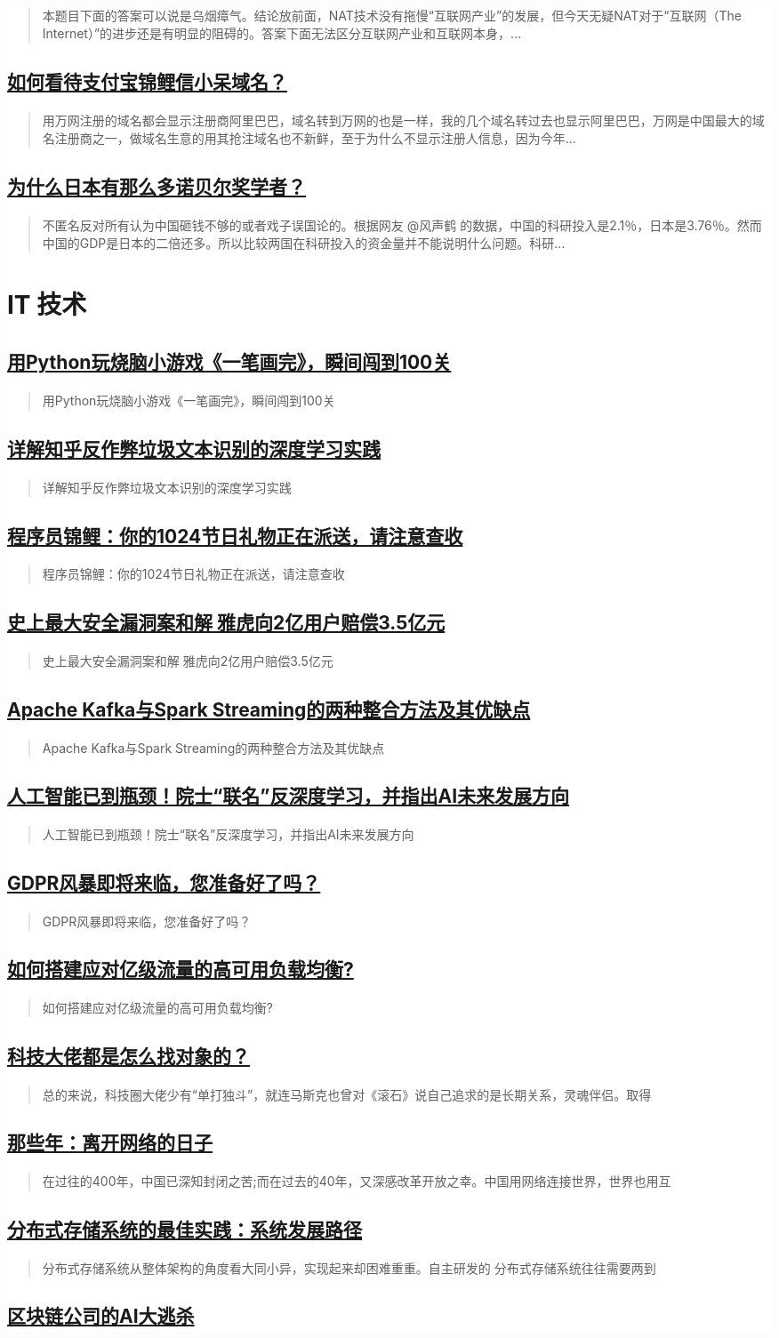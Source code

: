  > 本题目下面的答案可以说是乌烟瘴气。结论放前面，NAT技术没有拖慢“互联网产业”的发展，但今天无疑NAT对于“互联网（The Internet）”的进步还是有明显的阻碍的。答案下面无法区分互联网产业和互联网本身，...
 ## [如何看待支付宝锦鲤信小呆域名？](https://www.zhihu.com/question/297827371)
 > 用万网注册的域名都会显示注册商阿里巴巴，域名转到万网的也是一样，我的几个域名转过去也显示阿里巴巴，万网是中国最大的域名注册商之一，做域名生意的用其抢注域名也不新鲜，至于为什么不显示注册人信息，因为今年...
 ## [为什么日本有那么多诺贝尔奖学者？](https://www.zhihu.com/question/55122724)
 > 不匿名反对所有认为中国砸钱不够的或者戏子误国论的。根据网友 @风声鹤 的数据，中国的科研投入是2.1％，日本是3.76％。然而中国的GDP是日本的二倍还多。所以比较两国在科研投入的资金量并不能说明什么问题。科研...
# IT 技术 
 ## [用Python玩烧脑小游戏《一笔画完》，瞬间闯到100关](http://developer.51cto.com/art/201810/585552.htm)
 > 用Python玩烧脑小游戏《一笔画完》，瞬间闯到100关
 ## [详解知乎反作弊垃圾文本识别的深度学习实践](http://ai.51cto.com/art/201810/585554.htm)
 > 详解知乎反作弊垃圾文本识别的深度学习实践
 ## [程序员锦鲤：你的1024节日礼物正在派送，请注意查收](http://zhuanlan.51cto.com/art/201810/585582.htm)
 > 程序员锦鲤：你的1024节日礼物正在派送，请注意查收
 ## [史上最大安全漏洞案和解 雅虎向2亿用户赔偿3.5亿元](http://news.51cto.com/art/201810/585560.htm)
 > 史上最大安全漏洞案和解 雅虎向2亿用户赔偿3.5亿元
 ## [Apache Kafka与Spark Streaming的两种整合方法及其优缺点](http://bigdata.51cto.com/art/201810/585479.htm)
 > Apache Kafka与Spark Streaming的两种整合方法及其优缺点
 ## [人工智能已到瓶颈！院士“联名”反深度学习，并指出AI未来发展方向](http://ai.51cto.com/art/201810/585525.htm)
 > 人工智能已到瓶颈！院士“联名”反深度学习，并指出AI未来发展方向
 ## [GDPR风暴即将来临，您准备好了吗？](http://netsecurity.51cto.com/art/201810/585544.htm)
 > GDPR风暴即将来临，您准备好了吗？
 ## [如何搭建应对亿级流量的高可用负载均衡?](http://developer.51cto.com/art/201810/585471.htm)
 > 如何搭建应对亿级流量的高可用负载均衡?
 ## [科技大佬都是怎么找对象的？](http://news.51cto.com/art/201810/585581.htm)
 > 总的来说，科技圈大佬少有“单打独斗”，就连马斯克也曾对《滚石》说自己追求的是长期关系，灵魂伴侣。取得
 ## [那些年：离开网络的日子](http://news.51cto.com/art/201810/585579.htm)
 > 在过往的400年，中国已深知封闭之苦;而在过去的40年，又深感改革开放之幸。中国用网络连接世界，世界也用互
 ## [分布式存储系统的最佳实践：系统发展路径](http://stor.51cto.com/art/201810/585577.htm)
 > 分布式存储系统从整体架构的角度看大同小异，实现起来却困难重重。自主研发的 分布式存储系统往往需要两到
 ## [区块链公司的AI大逃杀](http://blockchain.51cto.com/art/201810/585576.htm)